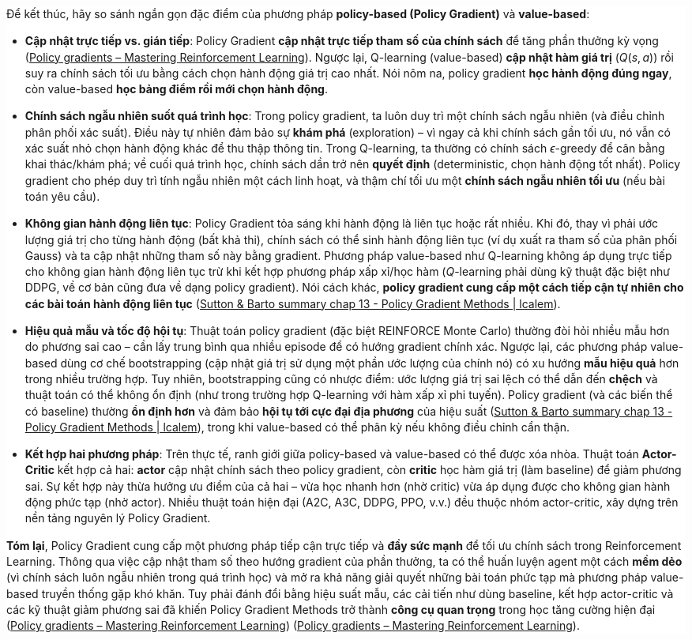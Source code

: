Để kết thúc, hãy so sánh ngắn gọn đặc điểm của phương pháp **policy-based (Policy Gradient)** và **value-based**:

- **Cập nhật trực tiếp vs. gián tiếp**: Policy Gradient **cập nhật trực tiếp tham số của chính sách** để tăng phần thưởng kỳ vọng ([Policy gradients – Mastering Reinforcement Learning](https://uq.pressbooks.pub/mastering-reinforcement-learning/chapter/policy-gradients/#:~:text=As%20noted%20earlier%2C%20policy,policy%20directly%20using%20gradient%20ascent)). Ngược lại, Q-learning (value-based) **cập nhật hàm giá trị** ($Q(s,a)$) rồi suy ra chính sách tối ưu bằng cách chọn hành động giá trị cao nhất. Nói nôm na, policy gradient **học hành động đúng ngay**, còn value-based **học bảng điểm rồi mới chọn hành động**.

- **Chính sách ngẫu nhiên suốt quá trình học**: Trong policy gradient, ta luôn duy trì một chính sách ngẫu nhiên (và điều chỉnh phân phối xác suất). Điều này tự nhiên đảm bảo sự **khám phá** (exploration) – vì ngay cả khi chính sách gần tối ưu, nó vẫn có xác suất nhỏ chọn hành động khác để thu thập thông tin. Trong Q-learning, ta thường có chính sách $\epsilon$-greedy để cân bằng khai thác/khám phá; về cuối quá trình học, chính sách dần trở nên **quyết định** (deterministic, chọn hành động tốt nhất). Policy gradient cho phép duy trì tính ngẫu nhiên một cách linh hoạt, và thậm chí tối ưu một **chính sách ngẫu nhiên tối ưu** (nếu bài toán yêu cầu).

- **Không gian hành động liên tục**: Policy Gradient tỏa sáng khi hành động là liên tục hoặc rất nhiều. Khi đó, thay vì phải ước lượng giá trị cho từng hành động (bất khả thi), chính sách có thể sinh hành động liên tục (ví dụ xuất ra tham số của phân phối Gauss) và ta cập nhật những tham số này bằng gradient. Phương pháp value-based như Q-learning không áp dụng trực tiếp cho không gian hành động liên tục trừ khi kết hợp phương pháp xấp xỉ/học hàm ($Q$-learning phải dùng kỹ thuật đặc biệt như DDPG, về cơ bản cũng đưa về dạng policy gradient). Nói cách khác, **policy gradient cung cấp một cách tiếp cận tự nhiên cho các bài toán hành động liên tục** ([Sutton & Barto summary chap 13 - Policy Gradient Methods | lcalem](https://lcalem.github.io/blog/2019/03/21/sutton-chap13#:~:text=13,Actions)).

- **Hiệu quả mẫu và tốc độ hội tụ**: Thuật toán policy gradient (đặc biệt REINFORCE Monte Carlo) thường đòi hỏi nhiều mẫu hơn do phương sai cao – cần lấy trung bình qua nhiều episode để có hướng gradient chính xác. Ngược lại, các phương pháp value-based dùng cơ chế bootstrapping (cập nhật giá trị sử dụng một phần ước lượng của chính nó) có xu hướng **mẫu hiệu quả** hơn trong nhiều trường hợp. Tuy nhiên, bootstrapping cũng có nhược điểm: ước lượng giá trị sai lệch có thể dẫn đến **chệch** và thuật toán có thể không ổn định (như trong trường hợp Q-learning với hàm xấp xỉ phi tuyến). Policy gradient (và các biến thể có baseline) thường **ổn định hơn** và đảm bảo **hội tụ tới cực đại địa phương** của hiệu suất ([Sutton & Barto summary chap 13 - Policy Gradient Methods | lcalem](https://lcalem.github.io/blog/2019/03/21/sutton-chap13#:~:text=,high%20variance%20and%20slow%20learning)), trong khi value-based có thể phân kỳ nếu không điều chỉnh cẩn thận.

- **Kết hợp hai phương pháp**: Trên thực tế, ranh giới giữa policy-based và value-based có thể được xóa nhòa. Thuật toán **Actor-Critic** kết hợp cả hai: **actor** cập nhật chính sách theo policy gradient, còn **critic** học hàm giá trị (làm baseline) để giảm phương sai. Sự kết hợp này thừa hưởng ưu điểm của cả hai – vừa học nhanh hơn (nhờ critic) vừa áp dụng được cho không gian hành động phức tạp (nhờ actor). Nhiều thuật toán hiện đại (A2C, A3C, DDPG, PPO, v.v.) đều thuộc nhóm actor-critic, xây dựng trên nền tảng nguyên lý Policy Gradient.

**Tóm lại**, Policy Gradient cung cấp một phương pháp tiếp cận trực tiếp và **đầy sức mạnh** để tối ưu chính sách trong Reinforcement Learning. Thông qua việc cập nhật tham số theo hướng gradient của phần thưởng, ta có thể huấn luyện agent một cách **mềm dẻo** (vì chính sách luôn ngẫu nhiên trong quá trình học) và mở ra khả năng giải quyết những bài toán phức tạp mà phương pháp value-based truyền thống gặp khó khăn. Tuy phải đánh đổi bằng hiệu suất mẫu, các cải tiến như dùng baseline, kết hợp actor-critic và các kỹ thuật giảm phương sai đã khiến Policy Gradient Methods trở thành **công cụ quan trọng** trong học tăng cường hiện đại ([Policy gradients – Mastering Reinforcement Learning](https://uq.pressbooks.pub/mastering-reinforcement-learning/chapter/policy-gradients/#:~:text=The%20learning%20outcomes%20of%20this,chapter%20are)) ([Policy gradients – Mastering Reinforcement Learning](https://uq.pressbooks.pub/mastering-reinforcement-learning/chapter/policy-gradients/#:~:text=The%20goal%20of%20a%20policy,theta%5B%2Flatex%5D%20for%20the%20particular%20MDP)).

